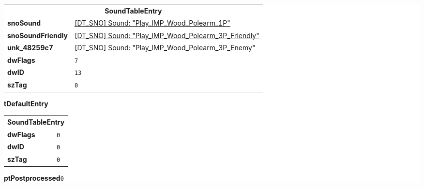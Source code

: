 
<table><tr><th colspan="100%">SoundTableEntry</th></tr><tr><td><b>snoSound</b></td><td><a href="..\Sound\Play_IMP_Wood_Polearm_1P.snd.md">[DT_SNO] Sound: "Play_IMP_Wood_Polearm_1P"</a></td></tr><tr><td><b>snoSoundFriendly</b></td><td><a href="..\Sound\Play_IMP_Wood_Polearm_3P_Friendly.snd.md">[DT_SNO] Sound: "Play_IMP_Wood_Polearm_3P_Friendly"</a></td></tr><tr><td><b>unk_48259c7</b></td><td><a href="..\Sound\Play_IMP_Wood_Polearm_3P_Enemy.snd.md">[DT_SNO] Sound: "Play_IMP_Wood_Polearm_3P_Enemy"</a></td></tr><tr><td><b>dwFlags</b></td><td><code>7</code></td></tr><tr><td><b>dwID</b></td><td><code>13</code></td></tr><tr><td><b>szTag</b></td><td><code>0</code></td></tr></table>


</td></tr><tr><td><b>tDefaultEntry</b></td><td><table><tr><th colspan="100%">SoundTableEntry</th></tr><tr><td><b>dwFlags</b></td><td><code>0</code></td></tr><tr><td><b>dwID</b></td><td><code>0</code></td></tr><tr><td><b>szTag</b></td><td><code>0</code></td></tr></table>

</td></tr><tr><td><b>ptPostprocessed</b></td><td><code>0</code></td></tr></table>

